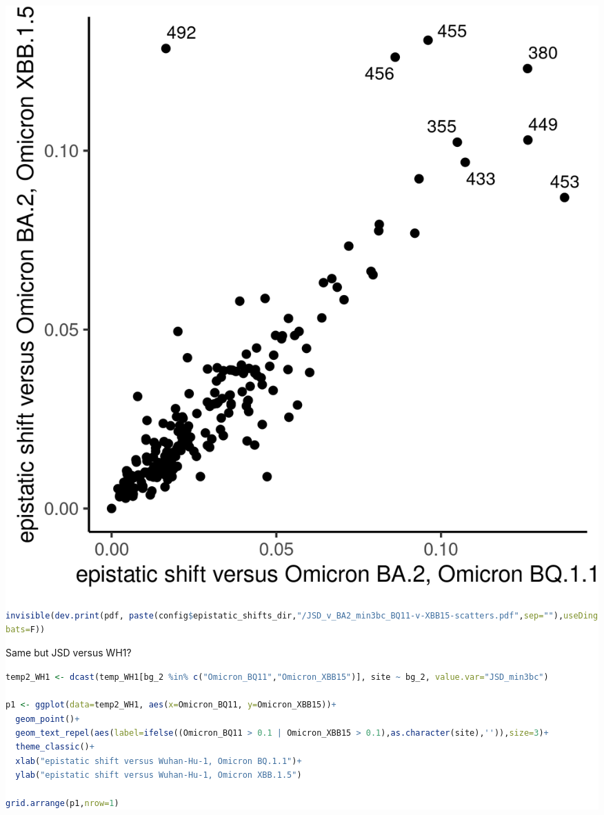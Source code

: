 <img src="epistatic_shifts_files/figure-gfm/scatterplots_epistatic-shift-v-BA2_BQ11_XBB15-1.png" style="display: block; margin: auto;" />

``` r
invisible(dev.print(pdf, paste(config$epistatic_shifts_dir,"/JSD_v_BA2_min3bc_BQ11-v-XBB15-scatters.pdf",sep=""),useDingbats=F))
```

Same but JSD versus WH1?

``` r
temp2_WH1 <- dcast(temp_WH1[bg_2 %in% c("Omicron_BQ11","Omicron_XBB15")], site ~ bg_2, value.var="JSD_min3bc")

p1 <- ggplot(data=temp2_WH1, aes(x=Omicron_BQ11, y=Omicron_XBB15))+
  geom_point()+
  geom_text_repel(aes(label=ifelse((Omicron_BQ11 > 0.1 | Omicron_XBB15 > 0.1),as.character(site),'')),size=3)+
  theme_classic()+
  xlab("epistatic shift versus Wuhan-Hu-1, Omicron BQ.1.1")+
  ylab("epistatic shift versus Wuhan-Hu-1, Omicron XBB.1.5")

grid.arrange(p1,nrow=1)
```